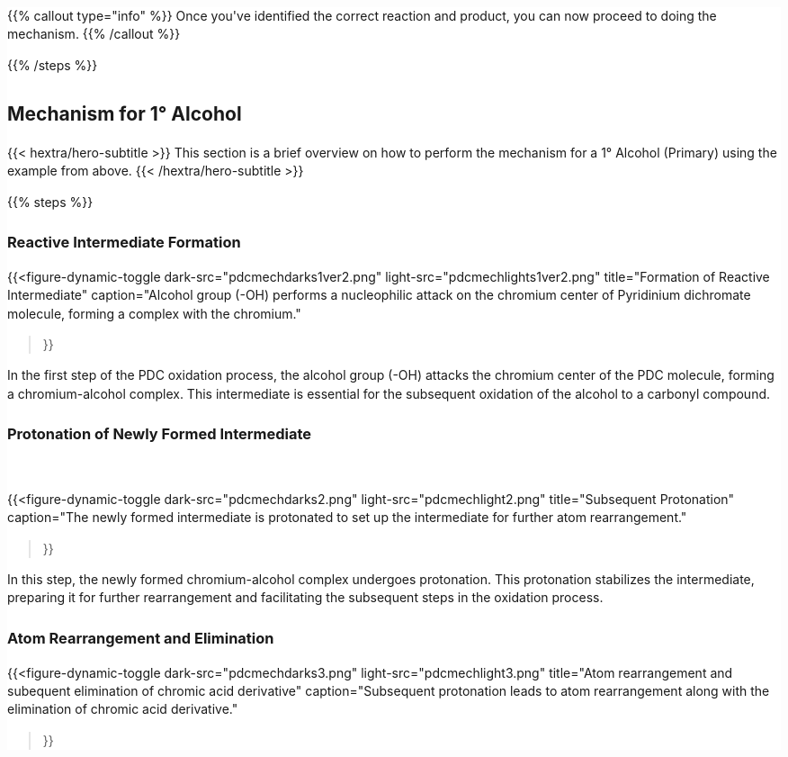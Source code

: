 {{% callout type="info" %}}
Once you've identified the correct reaction and product, you can now proceed to doing the mechanism.
{{% /callout %}}

{{% /steps %}}

## Mechanism for 1° Alcohol
{{< hextra/hero-subtitle >}}
  This section is a brief overview on how to perform the mechanism for a 1° Alcohol (Primary) using the example from above.
{{< /hextra/hero-subtitle >}}

{{% steps %}}

### Reactive Intermediate Formation

{{<figure-dynamic-toggle
    dark-src="pdcmechdarks1ver2.png" 
    light-src="pdcmechlights1ver2.png"
    title="Formation of Reactive Intermediate"
    caption="Alcohol group (-OH) performs a nucleophilic attack on the chromium center of Pyridinium dichromate molecule, forming a complex with the chromium."
>}}

In the first step of the PDC oxidation process, the alcohol group (-OH) attacks the chromium center of the PDC molecule, forming a chromium-alcohol complex. This intermediate is essential for the subsequent oxidation of the alcohol to a carbonyl compound.

### Protonation of Newly Formed Intermediate

<br>

{{<figure-dynamic-toggle
    dark-src="pdcmechdarks2.png" 
    light-src="pdcmechlight2.png"
    title="Subsequent Protonation"
    caption="The newly formed intermediate is protonated to set up the intermediate for further atom rearrangement."
>}}

In this step, the newly formed chromium-alcohol complex undergoes protonation. This protonation stabilizes the intermediate, preparing it for further rearrangement and facilitating the subsequent steps in the oxidation process.

### Atom Rearrangement and Elimination

{{<figure-dynamic-toggle
    dark-src="pdcmechdarks3.png" 
    light-src="pdcmechlight3.png"
    title="Atom rearrangement and subequent elimination of chromic acid derivative"
    caption="Subsequent protonation leads to atom rearrangement along with the elimination of chromic acid derivative."
>}}
